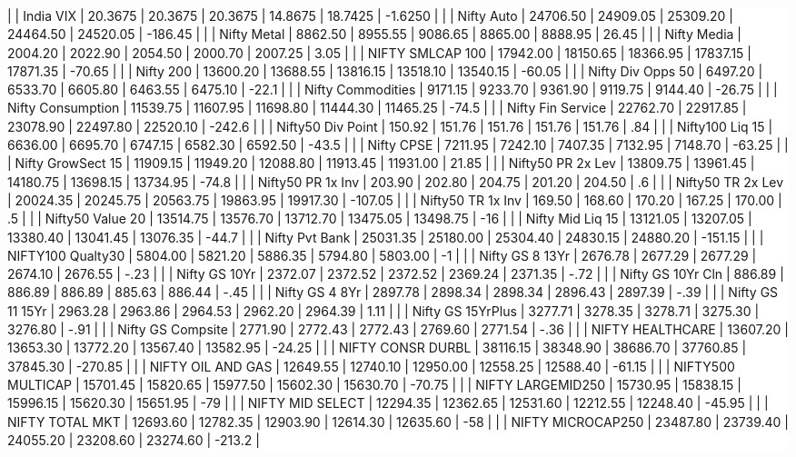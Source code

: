 |  | India VIX | 20.3675 | 20.3675 | 20.3675 | 14.8675 | 18.7425 | -1.6250 |
|  | Nifty Auto | 24706.50 | 24909.05 | 25309.20 | 24464.50 | 24520.05 | -186.45 |
|  | Nifty Metal | 8862.50 | 8955.55 | 9086.65 | 8865.00 | 8888.95 | 26.45 |
|  | Nifty Media | 2004.20 | 2022.90 | 2054.50 | 2000.70 | 2007.25 | 3.05 |
|  | NIFTY SMLCAP 100 | 17942.00 | 18150.65 | 18366.95 | 17837.15 | 17871.35 | -70.65 |
|  | Nifty 200 | 13600.20 | 13688.55 | 13816.15 | 13518.10 | 13540.15 | -60.05 |
|  | Nifty Div Opps 50 | 6497.20 | 6533.70 | 6605.80 | 6463.55 | 6475.10 | -22.1 |
|  | Nifty Commodities | 9171.15 | 9233.70 | 9361.90 | 9119.75 | 9144.40 | -26.75 |
|  | Nifty Consumption | 11539.75 | 11607.95 | 11698.80 | 11444.30 | 11465.25 | -74.5 |
|  | Nifty Fin Service | 22762.70 | 22917.85 | 23078.90 | 22497.80 | 22520.10 | -242.6 |
|  | Nifty50 Div Point | 150.92 | 151.76 | 151.76 | 151.76 | 151.76 | .84 |
|  | Nifty100 Liq 15 | 6636.00 | 6695.70 | 6747.15 | 6582.30 | 6592.50 | -43.5 |
|  | Nifty CPSE | 7211.95 | 7242.10 | 7407.35 | 7132.95 | 7148.70 | -63.25 |
|  | Nifty GrowSect 15 | 11909.15 | 11949.20 | 12088.80 | 11913.45 | 11931.00 | 21.85 |
|  | Nifty50 PR 2x Lev | 13809.75 | 13961.45 | 14180.75 | 13698.15 | 13734.95 | -74.8 |
|  | Nifty50 PR 1x Inv | 203.90 | 202.80 | 204.75 | 201.20 | 204.50 | .6 |
|  | Nifty50 TR 2x Lev | 20024.35 | 20245.75 | 20563.75 | 19863.95 | 19917.30 | -107.05 |
|  | Nifty50 TR 1x Inv | 169.50 | 168.60 | 170.20 | 167.25 | 170.00 | .5 |
|  | Nifty50 Value 20 | 13514.75 | 13576.70 | 13712.70 | 13475.05 | 13498.75 | -16 |
|  | Nifty Mid Liq 15 | 13121.05 | 13207.05 | 13380.40 | 13041.45 | 13076.35 | -44.7 |
|  | Nifty Pvt Bank | 25031.35 | 25180.00 | 25304.40 | 24830.15 | 24880.20 | -151.15 |
|  | NIFTY100 Qualty30 | 5804.00 | 5821.20 | 5886.35 | 5794.80 | 5803.00 | -1 |
|  | Nifty GS 8 13Yr | 2676.78 | 2677.29 | 2677.29 | 2674.10 | 2676.55 | -.23 |
|  | Nifty GS 10Yr | 2372.07 | 2372.52 | 2372.52 | 2369.24 | 2371.35 | -.72 |
|  | Nifty GS 10Yr Cln | 886.89 | 886.89 | 886.89 | 885.63 | 886.44 | -.45 |
|  | Nifty GS 4 8Yr | 2897.78 | 2898.34 | 2898.34 | 2896.43 | 2897.39 | -.39 |
|  | Nifty GS 11 15Yr | 2963.28 | 2963.86 | 2964.53 | 2962.20 | 2964.39 | 1.11 |
|  | Nifty GS 15YrPlus | 3277.71 | 3278.35 | 3278.71 | 3275.30 | 3276.80 | -.91 |
|  | Nifty GS Compsite | 2771.90 | 2772.43 | 2772.43 | 2769.60 | 2771.54 | -.36 |
|  | NIFTY HEALTHCARE | 13607.20 | 13653.30 | 13772.20 | 13567.40 | 13582.95 | -24.25 |
|  | NIFTY CONSR DURBL | 38116.15 | 38348.90 | 38686.70 | 37760.85 | 37845.30 | -270.85 |
|  | NIFTY OIL AND GAS | 12649.55 | 12740.10 | 12950.00 | 12558.25 | 12588.40 | -61.15 |
|  | NIFTY500 MULTICAP | 15701.45 | 15820.65 | 15977.50 | 15602.30 | 15630.70 | -70.75 |
|  | NIFTY LARGEMID250 | 15730.95 | 15838.15 | 15996.15 | 15620.30 | 15651.95 | -79 |
|  | NIFTY MID SELECT | 12294.35 | 12362.65 | 12531.60 | 12212.55 | 12248.40 | -45.95 |
|  | NIFTY TOTAL MKT | 12693.60 | 12782.35 | 12903.90 | 12614.30 | 12635.60 | -58 |
|  | NIFTY MICROCAP250 | 23487.80 | 23739.40 | 24055.20 | 23208.60 | 23274.60 | -213.2 |